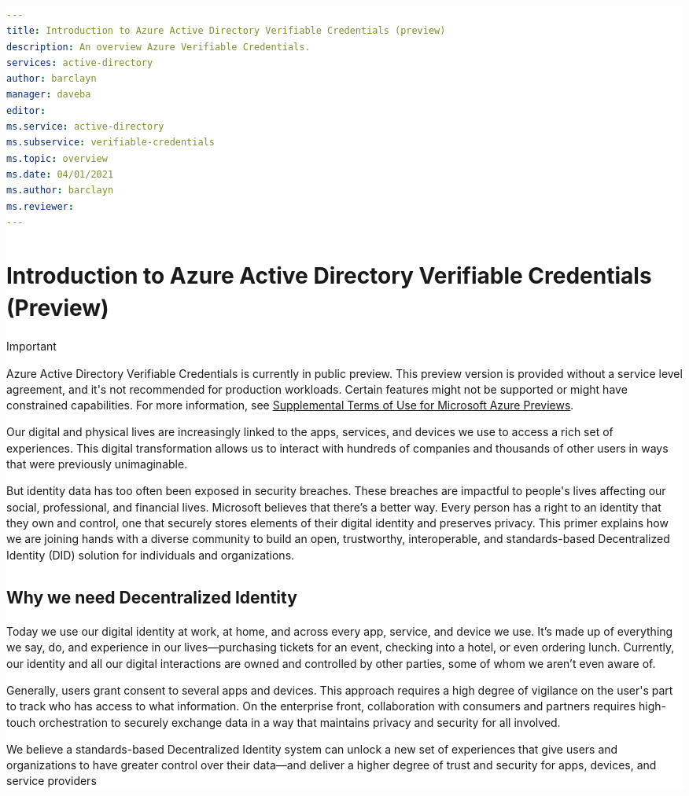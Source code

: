 ```yaml
---
title: Introduction to Azure Active Directory Verifiable Credentials (preview)
description: An overview Azure Verifiable Credentials.
services: active-directory
author: barclayn
manager: daveba
editor:
ms.service: active-directory
ms.subservice: verifiable-credentials
ms.topic: overview
ms.date: 04/01/2021
ms.author: barclayn
ms.reviewer: 
---
```


# Introduction to Azure Active Directory Verifiable Credentials (Preview)

> [!IMPORTANT]
> Azure Active Directory Verifiable Credentials is currently in public preview.
> This preview version is provided without a service level agreement, and it's not recommended for production workloads. Certain features might not be supported or might have constrained capabilities. 
> For more information, see [Supplemental Terms of Use for Microsoft Azure Previews](https://azure.microsoft.com/support/legal/preview-supplemental-terms/).

Our digital and physical lives are increasingly linked to the apps, services, and devices we use to access a rich set of experiences. This digital transformation allows us to interact with hundreds of companies and thousands of other users in ways that were previously unimaginable.

But identity data has too often been exposed in security breaches. These breaches are impactful to people's lives affecting our social, professional, and financial lives. Microsoft believes that there’s a better way. Every person has a right to an identity that they own and control, one that securely stores elements of their digital identity and preserves privacy. This primer explains how we are joining hands with a diverse community to build an open, trustworthy, interoperable, and standards-based Decentralized Identity (DID) solution for individuals and organizations.

## Why we need Decentralized Identity

Today we use our digital identity at work, at home, and across every app, service, and device we use. It’s made up of everything we say, do, and experience in our lives—purchasing tickets for an event, checking into a hotel, or even ordering lunch. Currently, our identity and all our digital interactions are owned and controlled by other parties, some of whom we aren’t even aware of.

Generally, users grant consent to several apps and devices. This approach requires a high degree of vigilance on the user's part to track who has access to what information. On the enterprise front, collaboration with consumers and partners requires high-touch orchestration to securely exchange data in a way that maintains privacy and security for all involved.

We believe a standards-based Decentralized Identity system can unlock a new set of experiences that give users and organizations to have greater control over their data—and deliver a higher degree of trust and security for apps, devices, and service providers
